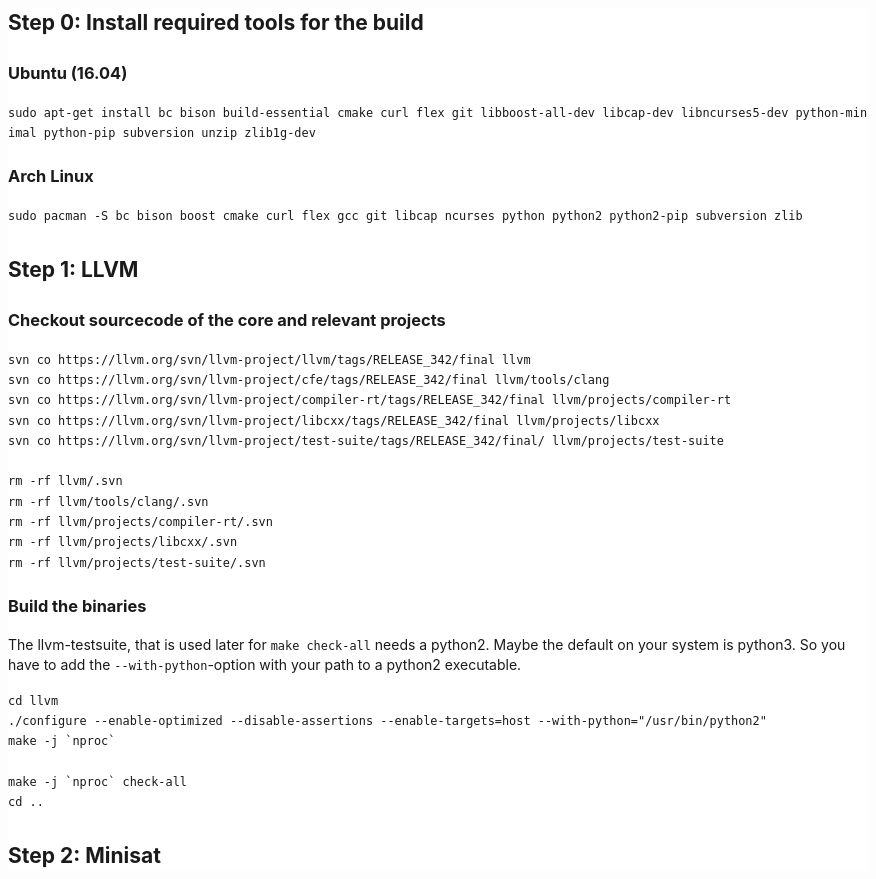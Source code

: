 
## Step 0: Install required tools for the build

### Ubuntu (16.04)
```
sudo apt-get install bc bison build-essential cmake curl flex git libboost-all-dev libcap-dev libncurses5-dev python-minimal python-pip subversion unzip zlib1g-dev
```
### Arch Linux
```
sudo pacman -S bc bison boost cmake curl flex gcc git libcap ncurses python python2 python2-pip subversion zlib
```


## Step 1: LLVM

### Checkout sourcecode of the core and relevant projects
```
svn co https://llvm.org/svn/llvm-project/llvm/tags/RELEASE_342/final llvm
svn co https://llvm.org/svn/llvm-project/cfe/tags/RELEASE_342/final llvm/tools/clang
svn co https://llvm.org/svn/llvm-project/compiler-rt/tags/RELEASE_342/final llvm/projects/compiler-rt
svn co https://llvm.org/svn/llvm-project/libcxx/tags/RELEASE_342/final llvm/projects/libcxx
svn co https://llvm.org/svn/llvm-project/test-suite/tags/RELEASE_342/final/ llvm/projects/test-suite

rm -rf llvm/.svn
rm -rf llvm/tools/clang/.svn
rm -rf llvm/projects/compiler-rt/.svn
rm -rf llvm/projects/libcxx/.svn
rm -rf llvm/projects/test-suite/.svn
```

### Build the binaries

The llvm-testsuite, that is used later for `make check-all` needs a python2. Maybe the default on your system is python3. So you have to add the `--with-python`-option with your path to a python2 executable.

```
cd llvm
./configure --enable-optimized --disable-assertions --enable-targets=host --with-python="/usr/bin/python2"
make -j `nproc`

make -j `nproc` check-all
cd ..
```

## Step 2: Minisat
